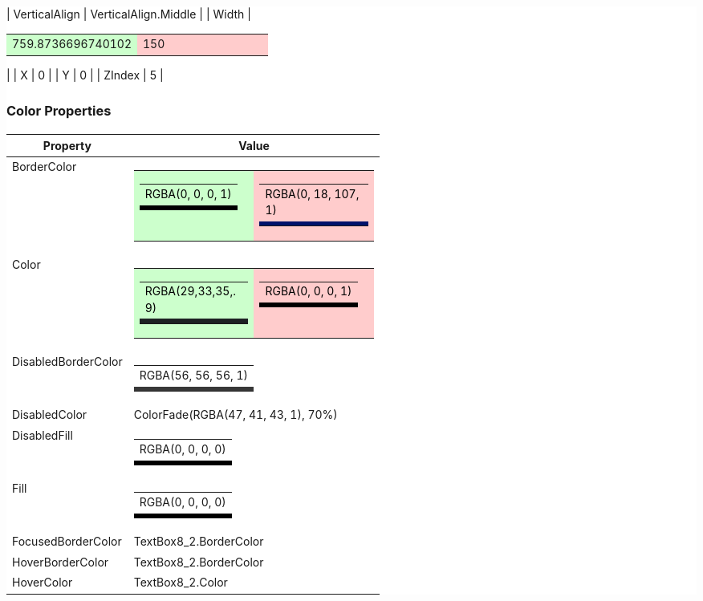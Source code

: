 | VerticalAlign          | VerticalAlign.Middle                                                                                                                                                           |
| Width                  | <table border="0"><tr><td style="background-color:#ccffcc; width:50%;">759.8736696740102<td style="background-color:#ffcccc; width:50%;">150</td></tr></table>                 |
| X                      | 0                                                                                                                                                                              |
| Y                      | 0                                                                                                                                                                              |
| ZIndex                 | 5                                                                                                                                                                              |

### Color Properties

| Property            | Value                                                                                                                                                                                                                                                                                                                                                                                                      |
| ------------------- | ---------------------------------------------------------------------------------------------------------------------------------------------------------------------------------------------------------------------------------------------------------------------------------------------------------------------------------------------------------------------------------------------------------- |
| BorderColor         | <table border="0"><tr><td style="width:50%; background-color:#ccffcc; color:black;"><table border="0"><tr><td>RGBA(0, 0, 0, 1)</td></tr><tr><td style="background-color:#000000"></td></tr></table></td><td style="width:50%; background-color:#ffcccc; color:black;"><table border="0"><tr><td>RGBA(0, 18, 107, 1)</td></tr><tr><td style="background-color:#00126B"></td></tr></table></td></tr></table> |
| Color               | <table border="0"><tr><td style="width:50%; background-color:#ccffcc; color:black;"><table border="0"><tr><td>RGBA(29,33,35,.9)</td></tr><tr><td style="background-color:#1D2123"></td></tr></table></td><td style="width:50%; background-color:#ffcccc; color:black;"><table border="0"><tr><td>RGBA(0, 0, 0, 1)</td></tr><tr><td style="background-color:#000000"></td></tr></table></td></tr></table>   |
| DisabledBorderColor | <table border="0"><tr><td>RGBA(56, 56, 56, 1)</td></tr><tr><td style="background-color:#383838"></td></tr></table>                                                                                                                                                                                                                                                                                         |
| DisabledColor       | ColorFade(RGBA(47, 41, 43, 1), 70%)                                                                                                                                                                                                                                                                                                                                                                        |
| DisabledFill        | <table border="0"><tr><td>RGBA(0, 0, 0, 0)</td></tr><tr><td style="background-color:#000000"></td></tr></table>                                                                                                                                                                                                                                                                                            |
| Fill                | <table border="0"><tr><td>RGBA(0, 0, 0, 0)</td></tr><tr><td style="background-color:#000000"></td></tr></table>                                                                                                                                                                                                                                                                                            |
| FocusedBorderColor  | TextBox8\_2.BorderColor                                                                                                                                                                                                                                                                                                                                                                                    |
| HoverBorderColor    | TextBox8\_2.BorderColor                                                                                                                                                                                                                                                                                                                                                                                    |
| HoverColor          | TextBox8\_2.Color                                                                                                                                                                                                                                                                                                                                                                                          |